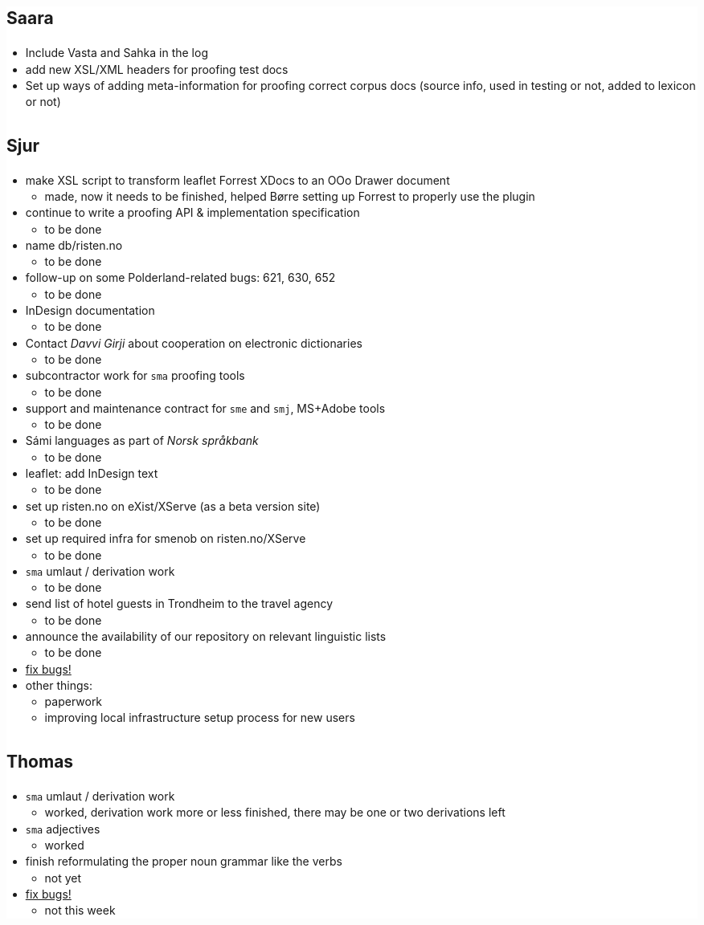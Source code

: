 ## Saara
* Include Vasta and Sahka in the log
* add new XSL/XML headers for proofing test docs
* Set up ways of adding meta-information for proofing correct corpus docs
  (source info, used in testing or not, added to lexicon or not)

## Sjur
* make XSL script to transform leaflet Forrest XDocs to an OOo Drawer document
    - made, now it needs to be finished, helped Børre setting up Forrest to
   properly use the plugin
* continue to write a proofing API & implementation specification
    - to be done
* name db/risten.no
    - to be done
* follow-up on some Polderland-related bugs: 621, 630, 652
    - to be done
* InDesign documentation
    - to be done
* Contact *Davvi Girji* about cooperation on electronic dictionaries
    - to be done
* subcontractor work for `sma` proofing tools
    - to be done
* support and maintenance contract for `sme` and `smj`, MS+Adobe tools
    - to be done
* Sámi languages as part of *Norsk språkbank*
    - to be done
* leaflet: add InDesign text
    - to be done
* set up risten.no on eXist/XServe (as a beta version site)
    - to be done
* set up required infra for smenob on risten.no/XServe
    - to be done
* `sma` umlaut / derivation work
    - to be done
* send list of hotel guests in Trondheim to the travel agency
    - to be done
* announce the availability of our repository on relevant linguistic lists
    - to be done
* [fix bugs!](http://giellatekno.uit.no/bugzilla)
* other things:
    - paperwork
    - improving local infrastructure setup process for new users

## Thomas
* `sma` umlaut / derivation work
    - worked, derivation work more or less finished, there may be one or two
   derivations left
* `sma` adjectives
    - worked
* finish reformulating the proper noun grammar like the verbs
    - not yet
* [fix bugs!](http://giellatekno.uit.no/bugzilla)
    - not this week
